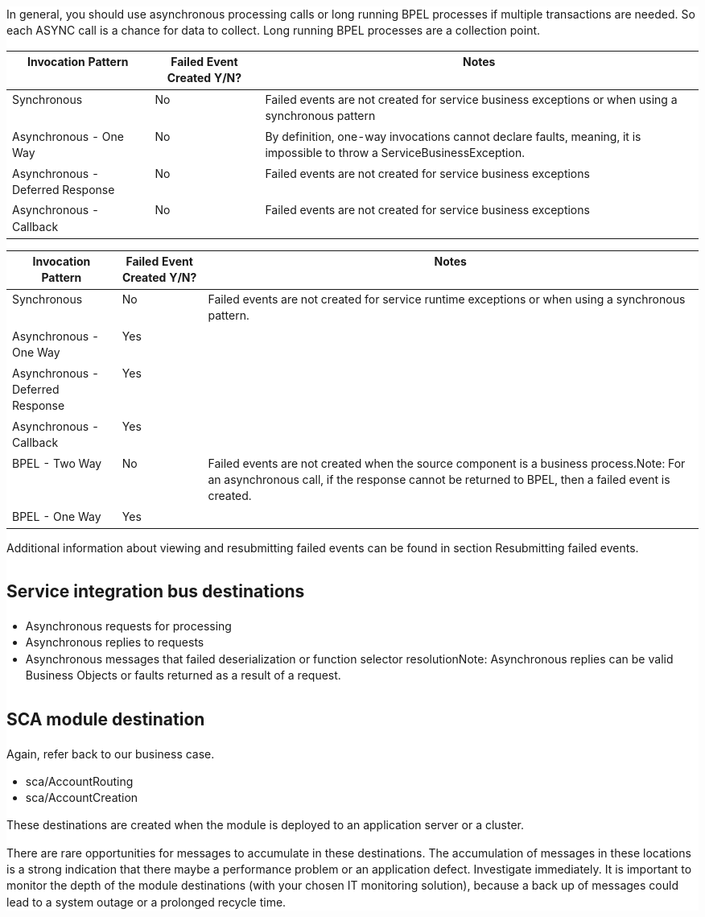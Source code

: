 In general, you should use
asynchronous processing calls or long running BPEL processes if multiple
transactions are needed. So each ASYNC call is a chance for data to
collect. Long running BPEL processes are a collection point.

| Invocation Pattern               | Failed Event Created Y/N?   | Notes                                                                                                                    |
|----------------------------------|-----------------------------|--------------------------------------------------------------------------------------------------------------------------|
| Synchronous                      | No                          | Failed events are not created for service business exceptions or when using a synchronous pattern                        |
| Asynchronous - One Way           | No                          | By definition, one-way invocations cannot declare faults, meaning, it is impossible to throw a ServiceBusinessException. |
| Asynchronous - Deferred Response | No                          | Failed events are not created for service business exceptions                                                            |
| Asynchronous - Callback          | No                          | Failed events are not created for service business exceptions                                                            |

| Invocation Pattern               | Failed Event Created Y/N?   | Notes                                                                                                                                                                                     |
|----------------------------------|-----------------------------|-------------------------------------------------------------------------------------------------------------------------------------------------------------------------------------------|
| Synchronous                      | No                          | Failed events are not created for service runtime exceptions or when using a synchronous pattern.                                                                                         |
| Asynchronous - One Way           | Yes                         |                                                                                                                                                                                           |
| Asynchronous - Deferred Response | Yes                         |                                                                                                                                                                                           |
| Asynchronous - Callback          | Yes                         |                                                                                                                                                                                           |
| BPEL - Two Way                   | No                          | Failed events are not created when the source component is a business process.Note: For an asynchronous call, if the response cannot be returned to BPEL, then a failed event is created. |
| BPEL - One Way                   | Yes                         |                                                                                                                                                                                           |

Additional
information about viewing and resubmitting failed events can be found
in section Resubmitting failed events.

## Service integration bus destinations

- Asynchronous requests for processing
- Asynchronous replies to requests
- Asynchronous messages that failed deserialization or function
selector resolutionNote: Asynchronous replies can be valid Business
Objects or faults returned as a result of a request.

## SCA module destination

Again, refer back
to our business case.

- sca/AccountRouting
- sca/AccountCreation

These destinations are created when the module is deployed
to an application server or a cluster.

There are rare opportunities
for messages to accumulate in these destinations.  The accumulation
of messages in these locations is a strong indication that there maybe
a performance problem or an application defect.  Investigate immediately.
  It is important to monitor the depth of the module destinations
(with your chosen IT monitoring solution), because a back up of messages
could lead to a system outage or a prolonged recycle time.

